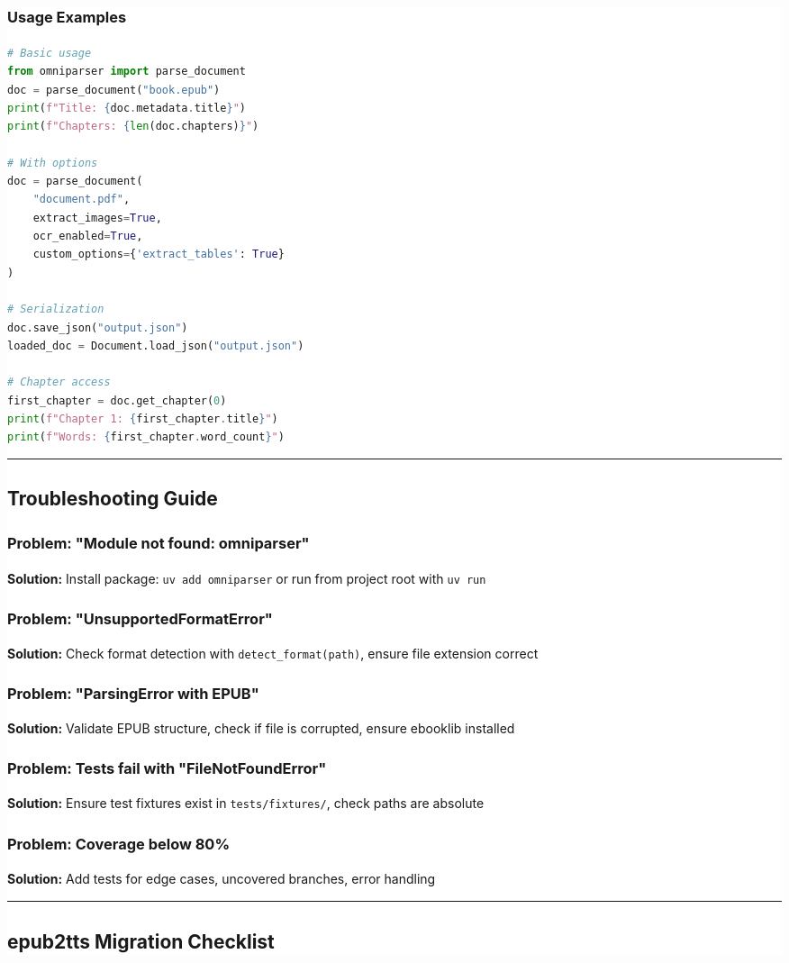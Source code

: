### Usage Examples
```python
# Basic usage
from omniparser import parse_document
doc = parse_document("book.epub")
print(f"Title: {doc.metadata.title}")
print(f"Chapters: {len(doc.chapters)}")

# With options
doc = parse_document(
    "document.pdf",
    extract_images=True,
    ocr_enabled=True,
    custom_options={'extract_tables': True}
)

# Serialization
doc.save_json("output.json")
loaded_doc = Document.load_json("output.json")

# Chapter access
first_chapter = doc.get_chapter(0)
print(f"Chapter 1: {first_chapter.title}")
print(f"Words: {first_chapter.word_count}")
```

---

## Troubleshooting Guide

### Problem: "Module not found: omniparser"
**Solution:** Install package: `uv add omniparser` or run from project root with `uv run`

### Problem: "UnsupportedFormatError"
**Solution:** Check format detection with `detect_format(path)`, ensure file extension correct

### Problem: "ParsingError with EPUB"
**Solution:** Validate EPUB structure, check if file is corrupted, ensure ebooklib installed

### Problem: Tests fail with "FileNotFoundError"
**Solution:** Ensure test fixtures exist in `tests/fixtures/`, check paths are absolute

### Problem: Coverage below 80%
**Solution:** Add tests for edge cases, uncovered branches, error handling

---

## epub2tts Migration Checklist
